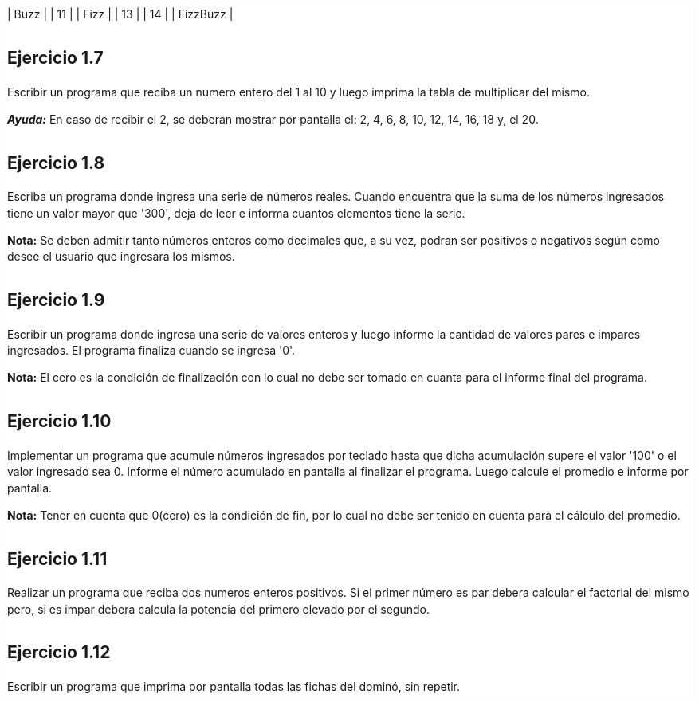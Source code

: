 |     Buzz	      |
|       11	      |
|     Fizz	      |
|       13	      |
|       14	      |
|   FizzBuzz	  |

## Ejercicio 1.7
Escribir un programa que reciba un numero entero del 1 al 10 y luego imprima la tabla de multiplicar del mismo.

***Ayuda:*** En caso de recibir el 2, se deberan mostrar por pantalla el: 2, 4, 6, 8, 10, 12, 14, 16, 18 y, el 20.

## Ejercicio 1.8
Escriba un programa donde ingresa una serie de números reales. Cuando encuentra que la suma de los números ingresados tiene un valor mayor que '300', deja de leer e informa cuantos elementos tiene la serie.

**Nota:** Se deben admitir tanto números enteros como decimales que, a su vez, podran ser positivos o negativos según como desee el usuario que ingresara los mismos.

## Ejercicio 1.9
Escribir un programa donde ingresa una serie de valores enteros y luego informe la cantidad de valores pares e impares ingresados. El programa finaliza cuando se ingresa '0'.

**Nota:** El cero es la condición de finalización con lo cual no debe ser tomado en cuanta para el informe final del programa.

## Ejercicio 1.10
Implementar un programa que acumule números ingresados por teclado hasta que dicha acumulación supere el valor '100' o el valor ingresado sea 0. Informe el número acumulado en pantalla al finalizar el programa. Luego calcule el promedio e informe por pantalla.

**Nota:** Tener en cuenta que 0(cero) es la condición de fin, por lo cual no debe ser tenido en cuenta para el cálculo del promedio.

## Ejercicio 1.11 
Realizar un programa que reciba dos numeros enteros positivos. Si el primer número es par debera calcular el factorial del mismo pero, si es impar debera calcula la potencia del primero elevado por el segundo.

## Ejercicio 1.12 
Escribir un programa que imprima por pantalla todas las fichas del dominó, sin repetir.
